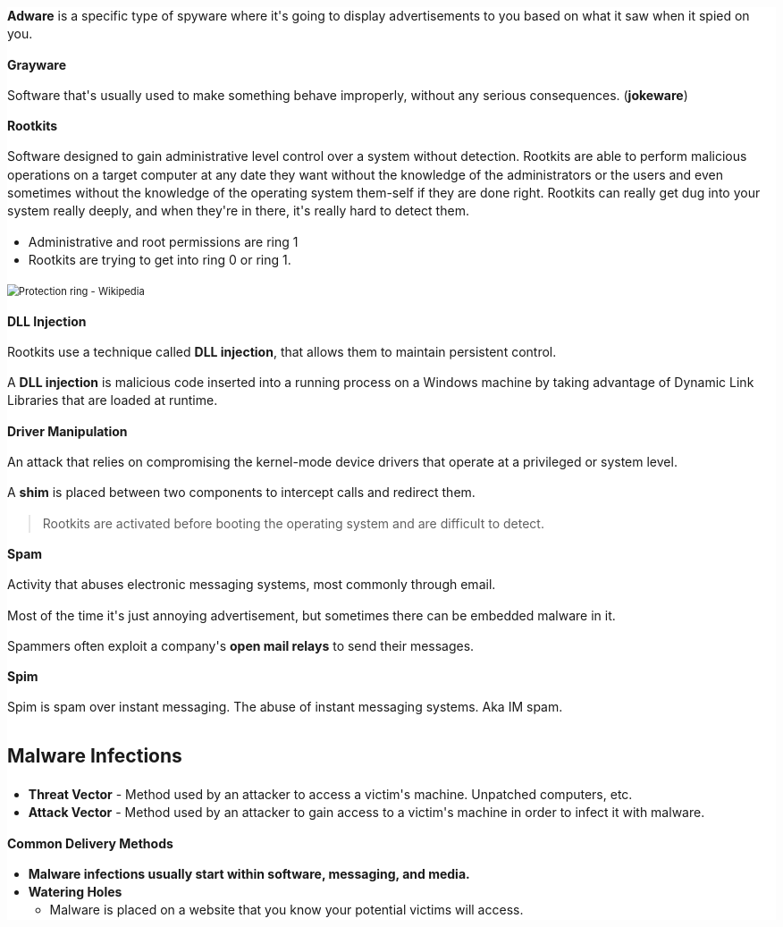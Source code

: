 **Adware** is a specific type of spyware where it's going to display advertisements to you based on what it saw when it spied on you.

**Grayware**

Software that's usually used to make something behave improperly, without any serious consequences. (**jokeware**)

**Rootkits**

Software designed to gain administrative level control over a system without detection. Rootkits are able to perform malicious operations on a target computer at any date they want without the knowledge of the administrators or the users and even sometimes without the knowledge of the operating system them-self if they are done right. Rootkits can really get dug into your system really deeply, and when they're in there, it's really hard to detect them.

- Administrative and root permissions are ring 1
- Rootkits are trying to get into ring 0 or ring 1.

<img src="https://upload.wikimedia.org/wikipedia/commons/thumb/2/2f/Priv_rings.svg/1200px-Priv_rings.svg.png" alt="Protection ring - Wikipedia" style="zoom:80%;" />

**DLL Injection**

Rootkits use a technique called **DLL injection**, that allows them to maintain persistent control.

A **DLL injection** is malicious code inserted into a running process on a Windows machine by taking advantage of Dynamic Link Libraries that are loaded at runtime.

**Driver Manipulation**

An attack that relies on compromising the kernel-mode device drivers that operate at a privileged or system level.

A **shim** is placed between two components to intercept calls and redirect them.

> Rootkits are activated before booting the operating system and are difficult to detect.

**Spam**

Activity that abuses electronic messaging systems, most commonly through email.

Most of the time it's just annoying advertisement, but sometimes there can be embedded malware in it.

Spammers often exploit a company's **open mail relays** to send their messages.

**Spim**

Spim is spam over instant messaging. The abuse of instant messaging systems. Aka IM spam.

## **Malware Infections**

- **Threat Vector** - Method used by an attacker to access a victim's machine. Unpatched computers, etc.
- **Attack Vector** - Method used by an attacker to gain access to a victim's machine in order to infect it with malware.

**Common Delivery Methods**

- **Malware infections usually start within software, messaging, and media.**
- **Watering Holes**
  - Malware is placed on a website that you know your potential victims will access.
